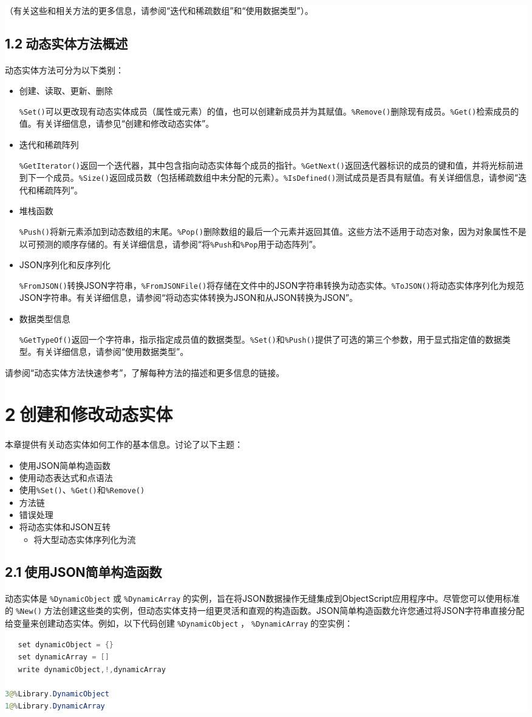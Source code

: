   （有关这些和相关方法的更多信息，请参阅“迭代和稀疏数组”和“使用数据类型”）。



## 1.2 动态实体方法概述

动态实体方法可分为以下类别：

- 创建、读取、更新、删除

  `%Set()`可以更改现有动态实体成员（属性或元素）的值，也可以创建新成员并为其赋值。`%Remove()`删除现有成员。`%Get()`检索成员的值。有关详细信息，请参见“创建和修改动态实体”。

- 迭代和稀疏阵列

  `%GetIterator()`返回一个迭代器，其中包含指向动态实体每个成员的指针。`%GetNext()`返回迭代器标识的成员的键和值，并将光标前进到下一个成员。`%Size()`返回成员数（包括稀疏数组中未分配的元素）。`%IsDefined()`测试成员是否具有赋值。有关详细信息，请参阅“迭代和稀疏阵列”。

- 堆栈函数

  `%Push()`将新元素添加到动态数组的末尾。`%Pop()`删除数组的最后一个元素并返回其值。这些方法不适用于动态对象，因为对象属性不是以可预测的顺序存储的。有关详细信息，请参阅“将`%Push`和`%Pop`用于动态阵列”。

- JSON序列化和反序列化

  `%FromJSON()`转换JSON字符串，`%FromJSONFile()`将存储在文件中的JSON字符串转换为动态实体。`%ToJSON()`将动态实体序列化为规范JSON字符串。有关详细信息，请参阅“将动态实体转换为JSON和从JSON转换为JSON”。

- 数据类型信息

  `%GetTypeOf()`返回一个字符串，指示指定成员值的数据类型。`%Set()`和`%Push()`提供了可选的第三个参数，用于显式指定值的数据类型。有关详细信息，请参阅“使用数据类型”。

请参阅“动态实体方法快速参考”，了解每种方法的描述和更多信息的链接。



# 2 创建和修改动态实体

本章提供有关动态实体如何工作的基本信息。讨论了以下主题：

- 使用JSON简单构造函数
- 使用动态表达式和点语法
- 使用`%Set()`、`%Get()`和`%Remove()`
- 方法链
- 错误处理
- 将动态实体和JSON互转
  - 将大型动态实体序列化为流



## 2.1 使用JSON简单构造函数

动态实体是 `%DynamicObject` 或 `%DynamicArray` 的实例，旨在将JSON数据操作无缝集成到ObjectScript应用程序中。尽管您可以使用标准的 `%New()` 方法创建这些类的实例，但动态实体支持一组更灵活和直观的构造函数。JSON简单构造函数允许您通过将JSON字符串直接分配给变量来创建动态实体。例如，以下代码创建 `%DynamicObject` ， `%DynamicArray` 的空实例：

```java
   set dynamicObject = {}
   set dynamicArray = []
   write dynamicObject,!,dynamicArray

3@%Library.DynamicObject
1@%Library.DynamicArray
```
